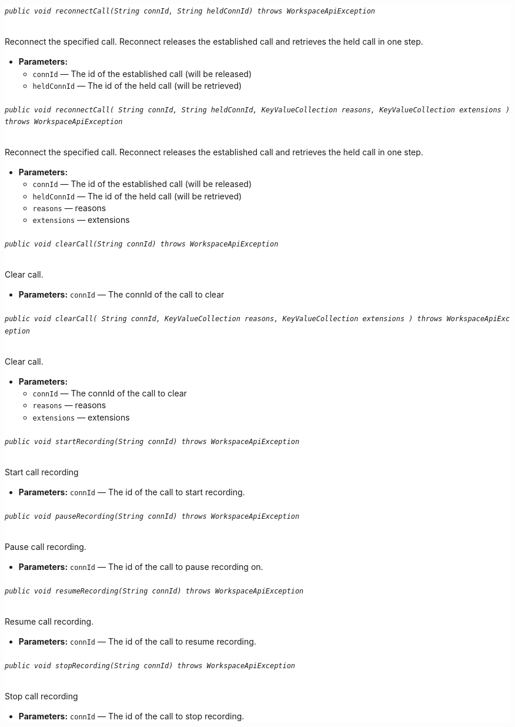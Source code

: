 ###### `public void reconnectCall(String connId, String heldConnId) throws WorkspaceApiException`

Reconnect the specified call. Reconnect releases the established call and retrieves the held call in one step.

 * **Parameters:**
   * `connId` — The id of the established call (will be released)
   * `heldConnId` — The id of the held call (will be retrieved)

###### `public void reconnectCall( String connId, String heldConnId, KeyValueCollection reasons, KeyValueCollection extensions ) throws WorkspaceApiException`

Reconnect the specified call. Reconnect releases the established call and retrieves the held call in one step.

 * **Parameters:**
   * `connId` — The id of the established call (will be released)
   * `heldConnId` — The id of the held call (will be retrieved)
   * `reasons` — reasons
   * `extensions` — extensions

###### `public void clearCall(String connId) throws WorkspaceApiException`

Clear call.

 * **Parameters:** `connId` — The connId of the call to clear

###### `public void clearCall( String connId, KeyValueCollection reasons, KeyValueCollection extensions ) throws WorkspaceApiException`

Clear call.

 * **Parameters:**
   * `connId` — The connId of the call to clear
   * `reasons` — reasons
   * `extensions` — extensions

###### `public void startRecording(String connId) throws WorkspaceApiException`

Start call recording

 * **Parameters:** `connId` — The id of the call to start recording.

###### `public void pauseRecording(String connId) throws WorkspaceApiException`

Pause call recording.

 * **Parameters:** `connId` — The id of the call to pause recording on.

###### `public void resumeRecording(String connId) throws WorkspaceApiException`

Resume call recording.

 * **Parameters:** `connId` — The id of the call to resume recording.

###### `public void stopRecording(String connId) throws WorkspaceApiException`

Stop call recording

 * **Parameters:** `connId` — The id of the call to stop recording.
